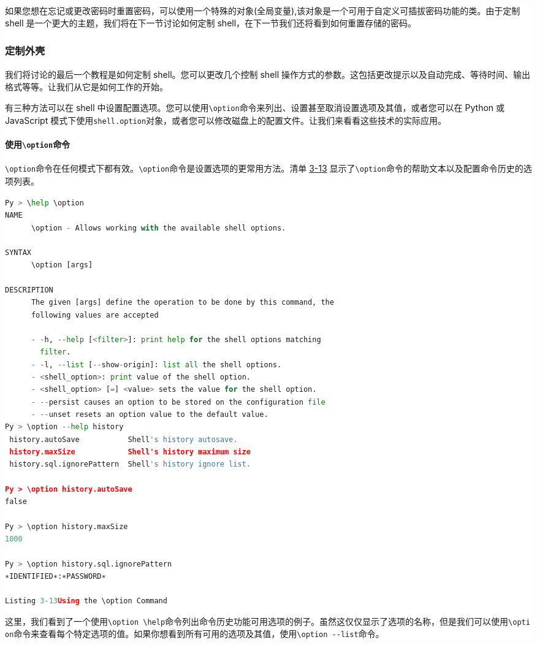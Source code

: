 如果您想在忘记或更改密码时重置密码，可以使用一个特殊的对象(全局变量),该对象是一个可用于自定义可插拔密码功能的类。由于定制 shell 是一个更大的主题，我们将在下一节讨论如何定制 shell，在下一节我们还将看到如何重置存储的密码。

### 定制外壳

我们将讨论的最后一个教程是如何定制 shell。您可以更改几个控制 shell 操作方式的参数。这包括更改提示以及自动完成、等待时间、输出格式等等。让我们从它是如何工作的开始。

有三种方法可以在 shell 中设置配置选项。您可以使用`\option`命令来列出、设置甚至取消设置选项及其值，或者您可以在 Python 或 JavaScript 模式下使用`shell.option`对象，或者您可以修改磁盘上的配置文件。让我们来看看这些技术的实际应用。

#### 使用`\option`命令

`\option`命令在任何模式下都有效。`\option`命令是设置选项的更常用方法。清单 [3-13](#PC39) 显示了`\option`命令的帮助文本以及配置命令历史的选项列表。

```py
Py > \help \option
NAME
      \option - Allows working with the available shell options.

SYNTAX
      \option [args]

DESCRIPTION
      The given [args] define the operation to be done by this command, the
      following values are accepted

      - -h, --help [<filter>]: print help for the shell options matching
        filter.
      - -l, --list [--show-origin]: list all the shell options.
      - <shell_option>: print value of the shell option.
      - <shell_option> [=] <value> sets the value for the shell option.
      - --persist causes an option to be stored on the configuration file
      - --unset resets an option value to the default value.
Py > \option --help history
 history.autoSave           Shell's history autosave.
 history.maxSize            Shell's history maximum size
 history.sql.ignorePattern  Shell's history ignore list.

Py > \option history.autoSave
false

Py > \option history.maxSize
1000

Py > \option history.sql.ignorePattern
∗IDENTIFIED∗:∗PASSWORD∗

Listing 3-13Using the \option Command

```

这里，我们看到了一个使用`\option \help`命令列出命令历史功能可用选项的例子。虽然这仅仅显示了选项的名称，但是我们可以使用`\option`命令来查看每个特定选项的值。如果你想看到所有可用的选项及其值，使用`\option --list`命令。

